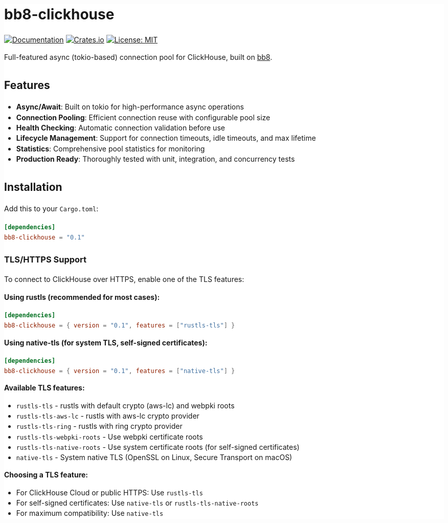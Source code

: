 # bb8-clickhouse

[![Documentation](https://docs.rs/bb8-clickhouse/badge.svg)](https://docs.rs/bb8-clickhouse/)
[![Crates.io](https://img.shields.io/crates/v/bb8-clickhouse.svg)](https://crates.io/crates/bb8-clickhouse)
[![License: MIT](https://img.shields.io/badge/License-MIT-blue.svg)](../LICENSE)

Full-featured async (tokio-based) connection pool for ClickHouse, built on [bb8](https://github.com/djc/bb8).

## Features

- **Async/Await**: Built on tokio for high-performance async operations
- **Connection Pooling**: Efficient connection reuse with configurable pool size
- **Health Checking**: Automatic connection validation before use
- **Lifecycle Management**: Support for connection timeouts, idle timeouts, and max lifetime
- **Statistics**: Comprehensive pool statistics for monitoring
- **Production Ready**: Thoroughly tested with unit, integration, and concurrency tests

## Installation

Add this to your `Cargo.toml`:

```toml
[dependencies]
bb8-clickhouse = "0.1"
```

### TLS/HTTPS Support

To connect to ClickHouse over HTTPS, enable one of the TLS features:

**Using rustls (recommended for most cases):**
```toml
[dependencies]
bb8-clickhouse = { version = "0.1", features = ["rustls-tls"] }
```

**Using native-tls (for system TLS, self-signed certificates):**
```toml
[dependencies]
bb8-clickhouse = { version = "0.1", features = ["native-tls"] }
```

**Available TLS features:**
- `rustls-tls` - rustls with default crypto (aws-lc) and webpki roots
- `rustls-tls-aws-lc` - rustls with aws-lc crypto provider
- `rustls-tls-ring` - rustls with ring crypto provider
- `rustls-tls-webpki-roots` - Use webpki certificate roots
- `rustls-tls-native-roots` - Use system certificate roots (for self-signed certificates)
- `native-tls` - System native TLS (OpenSSL on Linux, Secure Transport on macOS)

**Choosing a TLS feature:**
- For ClickHouse Cloud or public HTTPS: Use `rustls-tls`
- For self-signed certificates: Use `native-tls` or `rustls-tls-native-roots`
- For maximum compatibility: Use `native-tls`
